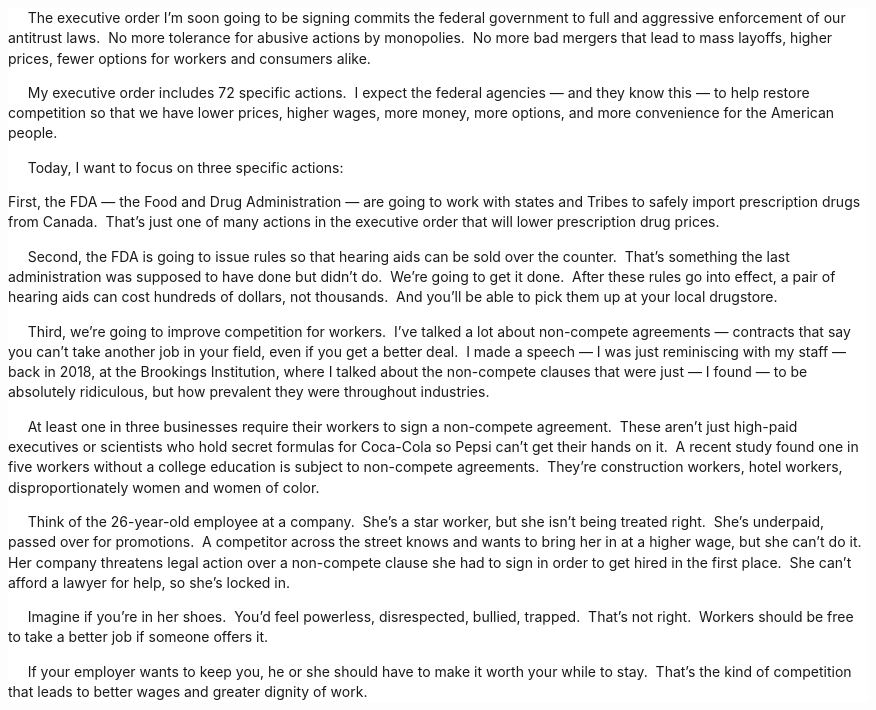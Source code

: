      The executive order I’m soon going to be signing commits the
federal government to full and aggressive enforcement of our antitrust
laws.  No more tolerance for abusive actions by monopolies.  No more bad
mergers that lead to mass layoffs, higher prices, fewer options for
workers and consumers alike. 

     My executive order includes 72 specific actions.  I expect the
federal agencies — and they know this — to help restore competition so
that we have lower prices, higher wages, more money, more options, and
more convenience for the American people. 

     Today, I want to focus on three specific actions: 

First, the FDA — the Food and Drug Administration — are going to work
with states and Tribes to safely import prescription drugs from Canada. 
That’s just one of many actions in the executive order that will lower
prescription drug prices. 

     Second, the FDA is going to issue rules so that hearing aids can be
sold over the counter.  That’s something the last administration was
supposed to have done but didn’t do.  We’re going to get it done.  After
these rules go into effect, a pair of hearing aids can cost hundreds of
dollars, not thousands.  And you’ll be able to pick them up at your
local drugstore. 

     Third, we’re going to improve competition for workers.  I’ve talked
a lot about non-compete agreements — contracts that say you can’t take
another job in your field, even if you get a better deal.  I made a
speech — I was just reminiscing with my staff — back in 2018, at the
Brookings Institution, where I talked about the non-compete clauses that
were just — I found — to be absolutely ridiculous, but how prevalent
they were throughout industries.

     At least one in three businesses require their workers to sign a
non-compete agreement.  These aren’t just high-paid executives or
scientists who hold secret formulas for Coca-Cola so Pepsi can’t get
their hands on it.  A recent study found one in five workers without a
college education is subject to non-compete agreements.  They’re
construction workers, hotel workers, disproportionately women and women
of color. 

     Think of the 26-year-old employee at a company.  She’s a star
worker, but she isn’t being treated right.  She’s underpaid, passed over
for promotions.  A competitor across the street knows and wants to bring
her in at a higher wage, but she can’t do it.  Her company threatens
legal action over a non-compete clause she had to sign in order to get
hired in the first place.  She can’t afford a lawyer for help, so she’s
locked in. 

     Imagine if you’re in her shoes.  You’d feel powerless,
disrespected, bullied, trapped.  That’s not right.  Workers should be
free to take a better job if someone offers it. 

     If your employer wants to keep you, he or she should have to make
it worth your while to stay.  That’s the kind of competition that leads
to better wages and greater dignity of work. 
